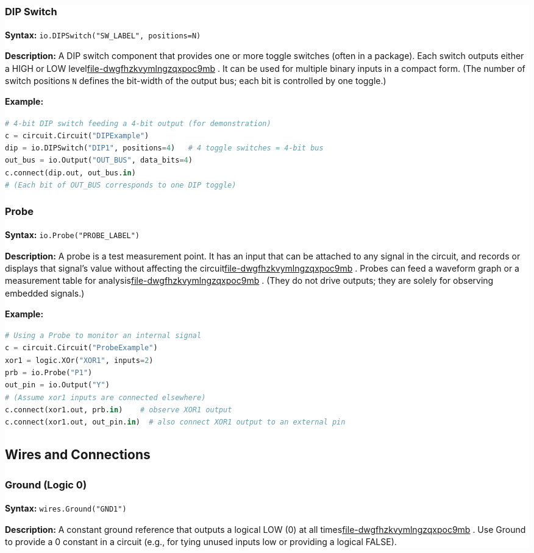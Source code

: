 
### DIP Switch 

**Syntax:**  `io.DIPSwitch("SW_LABEL", positions=N)`

**Description:**  A DIP switch component that provides one or more toggle switches (often in a package). Each switch outputs either a HIGH or LOW level[file-dwgfhzkvymlngzqxpoc9mb]() . It can be used for multiple binary inputs in a compact form. (The number of switch positions `N` defines the bit-width of the output bus; each bit is controlled by one toggle.)

**Example:** 


```python
# 4-bit DIP switch feeding a 4-bit output (for demonstration)
c = circuit.Circuit("DIPExample")
dip = io.DIPSwitch("DIP1", positions=4)   # 4 toggle switches = 4-bit bus
out_bus = io.Output("OUT_BUS", data_bits=4)
c.connect(dip.out, out_bus.in)
# (Each bit of OUT_BUS corresponds to one DIP toggle)
```


### Probe 

**Syntax:**  `io.Probe("PROBE_LABEL")`

**Description:**  A probe is a test measurement point. It has an input that can be attached to any signal in the circuit, and records or displays that signal’s value without affecting the circuit[file-dwgfhzkvymlngzqxpoc9mb]() . Probes can feed a waveform graph or a measurement table for analysis[file-dwgfhzkvymlngzqxpoc9mb]() . (They do not drive outputs; they are solely for observing embedded signals.)

**Example:** 


```python
# Using a Probe to monitor an internal signal
c = circuit.Circuit("ProbeExample")
xor1 = logic.XOr("XOR1", inputs=2)
prb = io.Probe("P1")
out_pin = io.Output("Y")
# (Assume xor1 inputs are connected elsewhere)
c.connect(xor1.out, prb.in)    # observe XOR1 output
c.connect(xor1.out, out_pin.in)  # also connect XOR1 output to an external pin
```


## Wires and Connections 


### Ground (Logic 0) 

**Syntax:**  `wires.Ground("GND1")`

**Description:**  A constant ground reference that outputs a logical LOW (0) at all times[file-dwgfhzkvymlngzqxpoc9mb]() . Use Ground to provide a 0 constant in a circuit (e.g., for tying unused inputs low or providing a logical FALSE).
